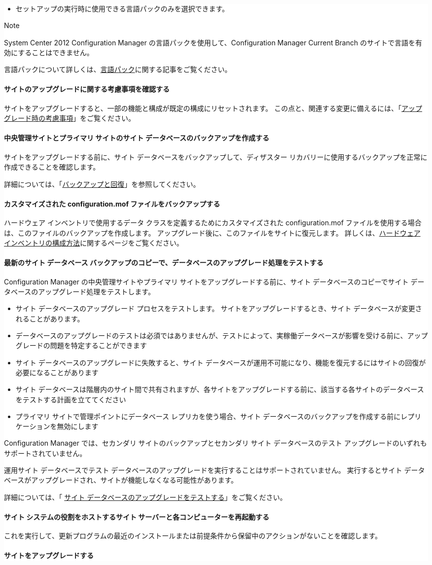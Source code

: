 - セットアップの実行時に使用できる言語パックのみを選択できます。  

> [!NOTE]  
> System Center 2012 Configuration Manager の言語パックを使用して、Configuration Manager Current Branch のサイトで言語を有効にすることはできません。  

言語パックについて詳しくは、[言語パック](language-packs.md)に関する記事をご覧ください。  

#### <a name="review-considerations-for-site-upgrades"></a>サイトのアップグレードに関する考慮事項を確認する

サイトをアップグレードすると、一部の機能と構成が既定の構成にリセットされます。 この点と、関連する変更に備えるには、「[アップグレード時の考慮事項](#bkmk_considerations)」をご覧ください。  

#### <a name="create-a-backup-of-the-site-database-at-the-central-administration-site-and-primary-sites"></a>中央管理サイトとプライマリ サイトのサイト データベースのバックアップを作成する

サイトをアップグレードする前に、サイト データベースをバックアップして、ディザスター リカバリーに使用するバックアップを正常に作成できることを確認します。  

詳細については、「[バックアップと回復](../../manage/backup-and-recovery.md)」を参照してください。  

#### <a name="back-up-a-customized-configurationmof-file"></a>カスタマイズされた configuration.mof ファイルをバックアップする

ハードウェア インベントリで使用するデータ クラスを定義するためにカスタマイズされた configuration.mof ファイルを使用する場合は、このファイルのバックアップを作成します。 アップグレード後に、このファイルをサイトに復元します。 詳しくは、[ハードウェア インベントリの構成方法](../../../clients/manage/inventory/extend-hardware-inventory.md)に関するページをご覧ください。  

#### <a name="test-the-database-upgrade-process-on-a-copy-of-the-most-recent-site-database-backup"></a>最新のサイト データベース バックアップのコピーで、データベースのアップグレード処理をテストする

Configuration Manager の中央管理サイトやプライマリ サイトをアップグレードする前に、サイト データベースのコピーでサイト データベースのアップグレード処理をテストします。  

- サイト データベースのアップグレード プロセスをテストします。 サイトをアップグレードするとき、サイト データベースが変更されることがあります。  

- データベースのアップグレードのテストは必須ではありませんが、テストによって、実稼働データベースが影響を受ける前に、アップグレードの問題を特定することができます  

- サイト データベースのアップグレードに失敗すると、サイト データベースが運用不可能になり、機能を復元するにはサイトの回復が必要になることがあります  

- サイト データベースは階層内のサイト間で共有されますが、各サイトをアップグレードする前に、該当する各サイトのデータベースをテストする計画を立ててください  

- プライマリ サイトで管理ポイントにデータベース レプリカを使う場合、サイト データベースのバックアップを作成する前にレプリケーションを無効にします  

Configuration Manager では、セカンダリ サイトのバックアップとセカンダリ サイト データベースのテスト アップグレードのいずれもサポートされていません。  

運用サイト データベースでテスト データベースのアップグレードを実行することはサポートされていません。 実行するとサイト データベースがアップグレードされ、サイトが機能しなくなる可能性があります。  

詳細については、「 [サイト データベースのアップグレードをテストする](#bkmk_test)」をご覧ください。  

#### <a name="restart-the-site-server-and-each-computer-that-hosts-a-site-system-role"></a>サイト システムの役割をホストするサイト サーバーと各コンピューターを再起動する

これを実行して、更新プログラムの最近のインストールまたは前提条件から保留中のアクションがないことを確認します。  

#### <a name="upgrade-sites"></a>サイトをアップグレードする
